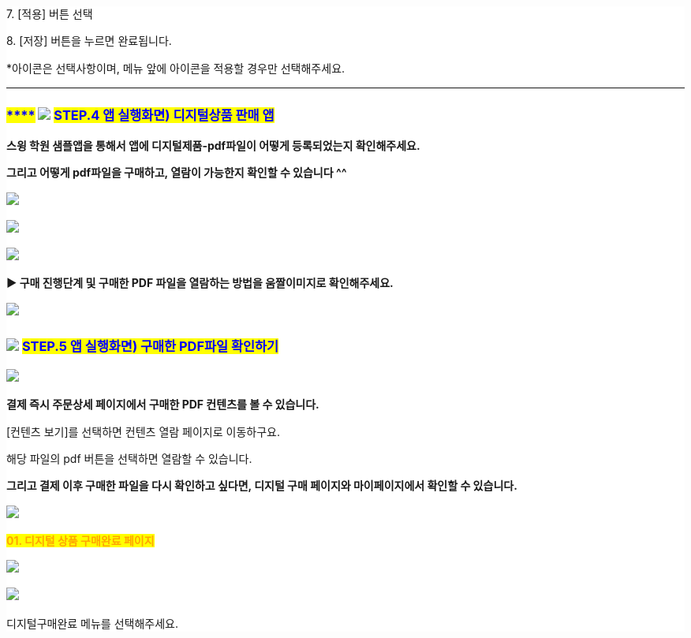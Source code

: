 7\. \[적용] 버튼 선택

8\. \[저장] 버튼을 누르면 완료됩니다.

\*아이콘은 선택사항이며, 메뉴 앞에 아이콘을 적용할 경우만 선택해주세요.&#x20;

***

### &#x20;<mark style="color:blue;">****</mark> ![](https://wp.swing2app.co.kr/wp-content/uploads/2020/04/%EB%8B%A8%EB%9D%BD1-1.png) <mark style="color:blue;">**STEP.4 앱 실행화면) 디지털상품 판매 앱**</mark>

**스윙 학원 샘플앱을 통해서 앱에 디지털제품-pdf파일이 어떻게 등록되었는지 확인해주세요.**

**그리고 어떻게 pdf파일을 구매하고, 열람이 가능한지 확인할 수 있습니다 ^^**

![](https://wp.swing2app.co.kr/wp-content/uploads/2018/11/%EB%94%94%EC%A7%80%ED%84%B8%EC%A0%9C%ED%92%882\_19.09-1.png)

![](https://wp.swing2app.co.kr/wp-content/uploads/2018/11/pdf%ED%8C%90%EB%A7%A46-1.png)

![](https://wp.swing2app.co.kr/wp-content/uploads/2018/11/pdf%ED%8C%90%EB%A7%A47-1.png)

**▶ 구매 진행단계 및 구매한 PDF 파일을 열람하는 방법을 움짤이미지로 확인해주세요.**

![](https://wp.swing2app.co.kr/wp-content/uploads/2018/11/%EB%85%B9%ED%99%94\_2019\_09\_24\_12\_30\_50\_728.gif)



### <mark style="color:blue;"></mark>![](https://wp.swing2app.co.kr/wp-content/uploads/2020/04/%EB%8B%A8%EB%9D%BD1-1.png)  <mark style="color:blue;"></mark>  <mark style="color:blue;"></mark><mark style="color:blue;">**STEP.5 앱 실행화면) 구매한 PDF파일 확인하기**</mark>

![](https://wp.swing2app.co.kr/wp-content/uploads/2018/11/%EC%87%BC%ED%95%91%EB%AA%B0-pdf%ED%8C%8C%EC%9D%BC%EB%B3%B4%EA%B8%B0.png)

**결제 즉시 주문상세 페이지에서 구매한 PDF 컨텐츠를 볼 수 있습니다.**

\[컨텐츠 보기]를 선택하면 컨텐츠 열람 페이지로 이동하구요.

해당 파일의 pdf 버튼을 선택하면 열람할 수 있습니다.



**그리고 결제 이후 구매한 파일을 다시 확인하고 싶다면, 디지털 구매 페이지와 마이페이지에서 확인할 수 있습니다.**

![](https://wp.swing2app.co.kr/wp-content/uploads/2018/09/%ED%99%94%EC%82%B4%ED%91%9C-2.png)

<mark style="color:orange;">**01. 디지털 상품 구매완료 페이지**</mark>

![](https://wp.swing2app.co.kr/wp-content/uploads/2018/11/%EC%87%BC%ED%95%91%EB%AA%B0-pdf%ED%8C%8C%EC%9D%BC%EB%B3%B4%EA%B8%B03.png)

![](https://wp.swing2app.co.kr/wp-content/uploads/2018/11/%EC%87%BC%ED%95%91%EB%AA%B0-pdf%ED%8C%8C%EC%9D%BC%EB%B3%B4%EA%B8%B023.png)

디지털구매완료 메뉴를 선택해주세요.
